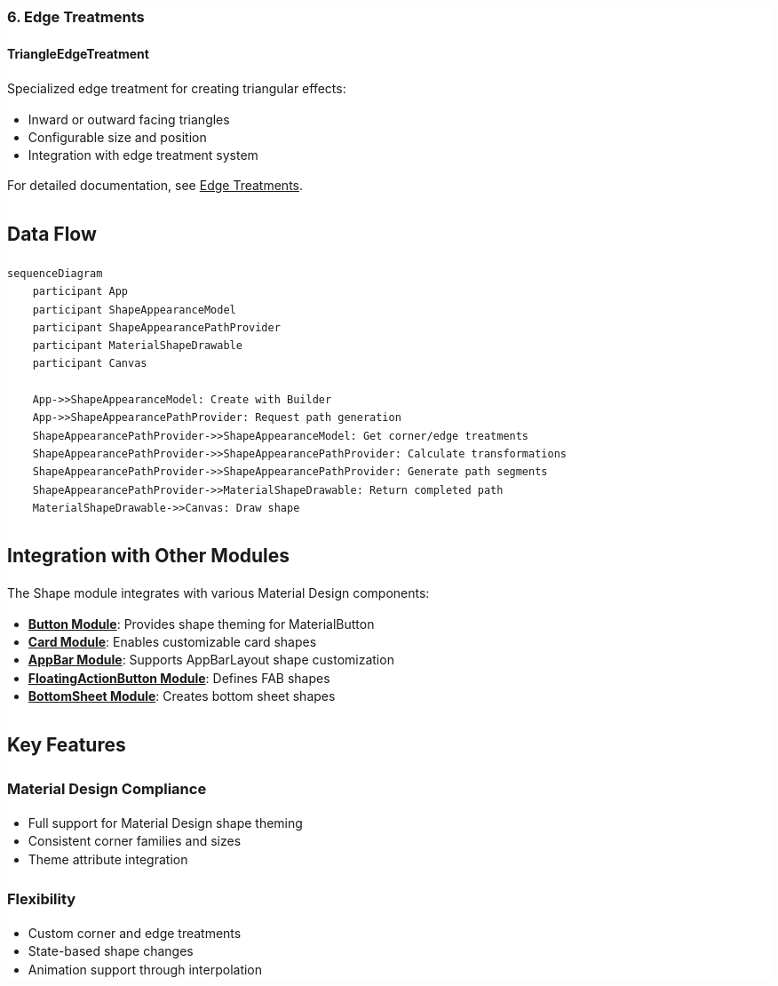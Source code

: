 ### 6. Edge Treatments

#### TriangleEdgeTreatment
Specialized edge treatment for creating triangular effects:
- Inward or outward facing triangles
- Configurable size and position
- Integration with edge treatment system

For detailed documentation, see [Edge Treatments](edge-treatments.md).

## Data Flow

```mermaid
sequenceDiagram
    participant App
    participant ShapeAppearanceModel
    participant ShapeAppearancePathProvider
    participant MaterialShapeDrawable
    participant Canvas

    App->>ShapeAppearanceModel: Create with Builder
    App->>ShapeAppearancePathProvider: Request path generation
    ShapeAppearancePathProvider->>ShapeAppearanceModel: Get corner/edge treatments
    ShapeAppearancePathProvider->>ShapeAppearancePathProvider: Calculate transformations
    ShapeAppearancePathProvider->>ShapeAppearancePathProvider: Generate path segments
    ShapeAppearancePathProvider->>MaterialShapeDrawable: Return completed path
    MaterialShapeDrawable->>Canvas: Draw shape
```

## Integration with Other Modules

The Shape module integrates with various Material Design components:

- **[Button Module](button.md)**: Provides shape theming for MaterialButton
- **[Card Module](card.md)**: Enables customizable card shapes
- **[AppBar Module](appbar.md)**: Supports AppBarLayout shape customization
- **[FloatingActionButton Module](floatingactionbutton.md)**: Defines FAB shapes
- **[BottomSheet Module](bottomsheet.md)**: Creates bottom sheet shapes

## Key Features

### Material Design Compliance
- Full support for Material Design shape theming
- Consistent corner families and sizes
- Theme attribute integration

### Flexibility
- Custom corner and edge treatments
- State-based shape changes
- Animation support through interpolation
